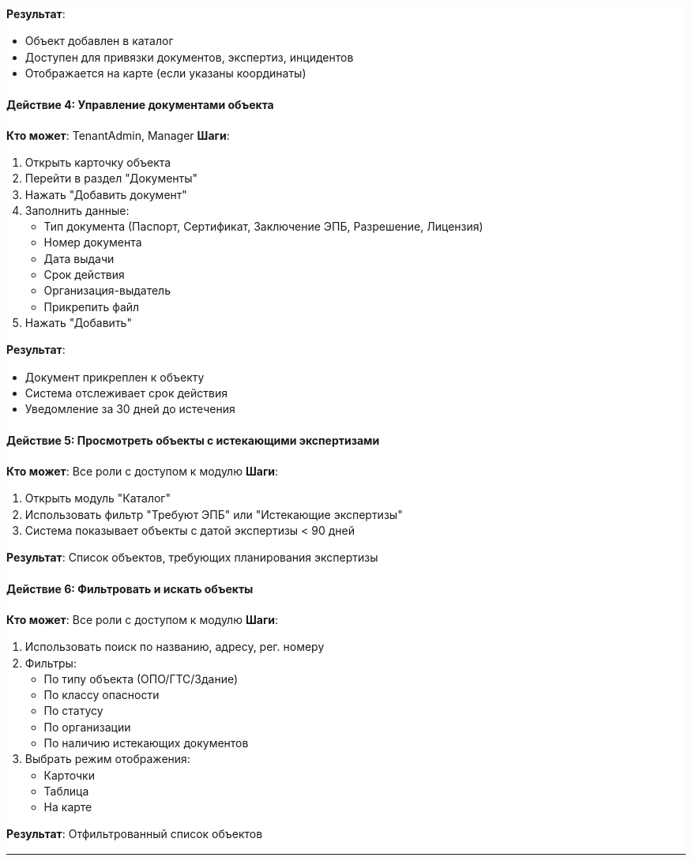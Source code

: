 **Результат**: 
- Объект добавлен в каталог
- Доступен для привязки документов, экспертиз, инцидентов
- Отображается на карте (если указаны координаты)

#### Действие 4: Управление документами объекта
**Кто может**: TenantAdmin, Manager
**Шаги**:
1. Открыть карточку объекта
2. Перейти в раздел "Документы"
3. Нажать "Добавить документ"
4. Заполнить данные:
   - Тип документа (Паспорт, Сертификат, Заключение ЭПБ, Разрешение, Лицензия)
   - Номер документа
   - Дата выдачи
   - Срок действия
   - Организация-выдатель
   - Прикрепить файл
5. Нажать "Добавить"

**Результат**: 
- Документ прикреплен к объекту
- Система отслеживает срок действия
- Уведомление за 30 дней до истечения

#### Действие 5: Просмотреть объекты с истекающими экспертизами
**Кто может**: Все роли с доступом к модулю
**Шаги**:
1. Открыть модуль "Каталог"
2. Использовать фильтр "Требуют ЭПБ" или "Истекающие экспертизы"
3. Система показывает объекты с датой экспертизы < 90 дней

**Результат**: Список объектов, требующих планирования экспертизы

#### Действие 6: Фильтровать и искать объекты
**Кто может**: Все роли с доступом к модулю
**Шаги**:
1. Использовать поиск по названию, адресу, рег. номеру
2. Фильтры:
   - По типу объекта (ОПО/ГТС/Здание)
   - По классу опасности
   - По статусу
   - По организации
   - По наличию истекающих документов
3. Выбрать режим отображения:
   - Карточки
   - Таблица
   - На карте

**Результат**: Отфильтрованный список объектов

---
